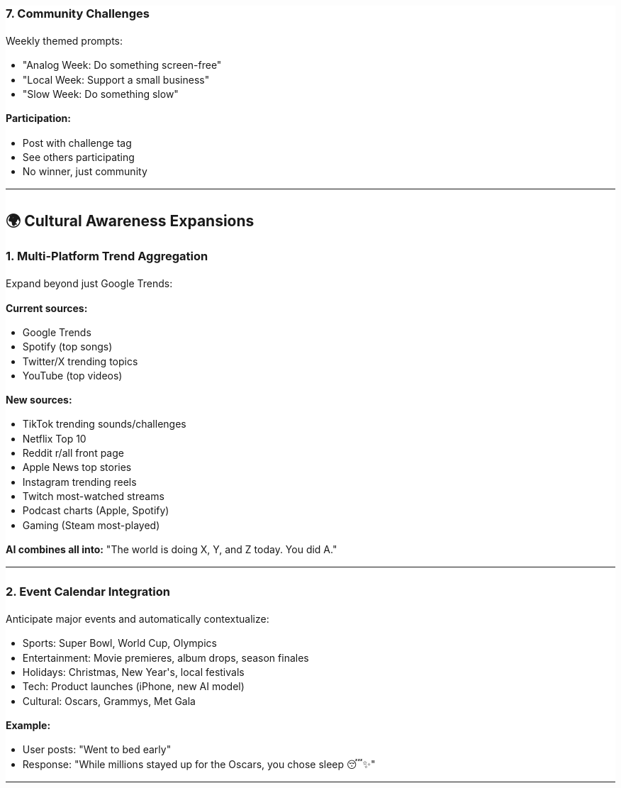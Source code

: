 ### 7. **Community Challenges**
Weekly themed prompts:

- "Analog Week: Do something screen-free"
- "Local Week: Support a small business"
- "Slow Week: Do something slow"

**Participation:**
- Post with challenge tag
- See others participating
- No winner, just community

---

## 🌍 Cultural Awareness Expansions

### 1. **Multi-Platform Trend Aggregation**
Expand beyond just Google Trends:

**Current sources:**
- Google Trends
- Spotify (top songs)
- Twitter/X trending topics
- YouTube (top videos)

**New sources:**
- TikTok trending sounds/challenges
- Netflix Top 10
- Reddit r/all front page
- Apple News top stories
- Instagram trending reels
- Twitch most-watched streams
- Podcast charts (Apple, Spotify)
- Gaming (Steam most-played)

**AI combines all into:** "The world is doing X, Y, and Z today. You did A."

---

### 2. **Event Calendar Integration**
Anticipate major events and automatically contextualize:

- Sports: Super Bowl, World Cup, Olympics
- Entertainment: Movie premieres, album drops, season finales
- Holidays: Christmas, New Year's, local festivals
- Tech: Product launches (iPhone, new AI model)
- Cultural: Oscars, Grammys, Met Gala

**Example:**
- User posts: "Went to bed early"
- Response: "While millions stayed up for the Oscars, you chose sleep 😴✨"

---

